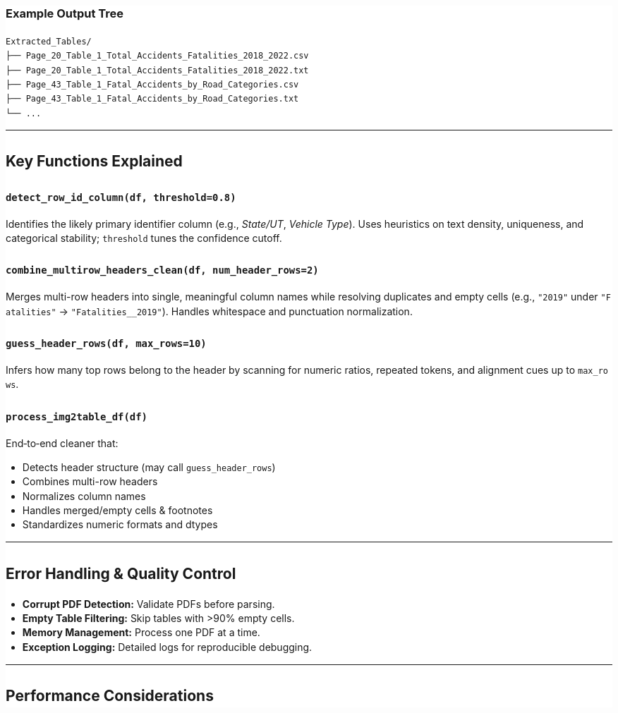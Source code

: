 ### Example Output Tree

```
Extracted_Tables/
├── Page_20_Table_1_Total_Accidents_Fatalities_2018_2022.csv
├── Page_20_Table_1_Total_Accidents_Fatalities_2018_2022.txt
├── Page_43_Table_1_Fatal_Accidents_by_Road_Categories.csv
├── Page_43_Table_1_Fatal_Accidents_by_Road_Categories.txt
└── ...
```

---

## Key Functions Explained

### `detect_row_id_column(df, threshold=0.8)`

Identifies the likely primary identifier column (e.g., *State/UT*, *Vehicle Type*). Uses heuristics on text density, uniqueness, and categorical stability; `threshold` tunes the confidence cutoff.

### `combine_multirow_headers_clean(df, num_header_rows=2)`

Merges multi-row headers into single, meaningful column names while resolving duplicates and empty cells (e.g., `"2019"` under `"Fatalities"` → `"Fatalities__2019"`). Handles whitespace and punctuation normalization.

### `guess_header_rows(df, max_rows=10)`

Infers how many top rows belong to the header by scanning for numeric ratios, repeated tokens, and alignment cues up to `max_rows`.

### `process_img2table_df(df)`

End‑to‑end cleaner that:

* Detects header structure (may call `guess_header_rows`)
* Combines multi-row headers
* Normalizes column names
* Handles merged/empty cells & footnotes
* Standardizes numeric formats and dtypes

---

## Error Handling & Quality Control

* **Corrupt PDF Detection:** Validate PDFs before parsing.
* **Empty Table Filtering:** Skip tables with >90% empty cells.
* **Memory Management:** Process one PDF at a time.
* **Exception Logging:** Detailed logs for reproducible debugging.

---

## Performance Considerations
